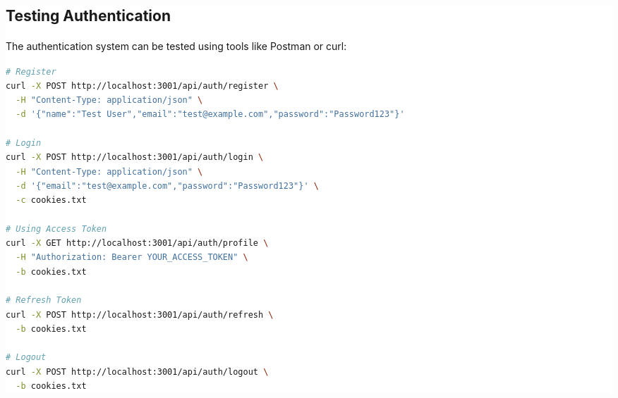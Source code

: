 ## Testing Authentication

The authentication system can be tested using tools like Postman or curl:

```bash
# Register
curl -X POST http://localhost:3001/api/auth/register \
  -H "Content-Type: application/json" \
  -d '{"name":"Test User","email":"test@example.com","password":"Password123"}'

# Login
curl -X POST http://localhost:3001/api/auth/login \
  -H "Content-Type: application/json" \
  -d '{"email":"test@example.com","password":"Password123"}' \
  -c cookies.txt

# Using Access Token
curl -X GET http://localhost:3001/api/auth/profile \
  -H "Authorization: Bearer YOUR_ACCESS_TOKEN" \
  -b cookies.txt

# Refresh Token
curl -X POST http://localhost:3001/api/auth/refresh \
  -b cookies.txt

# Logout
curl -X POST http://localhost:3001/api/auth/logout \
  -b cookies.txt
``` 